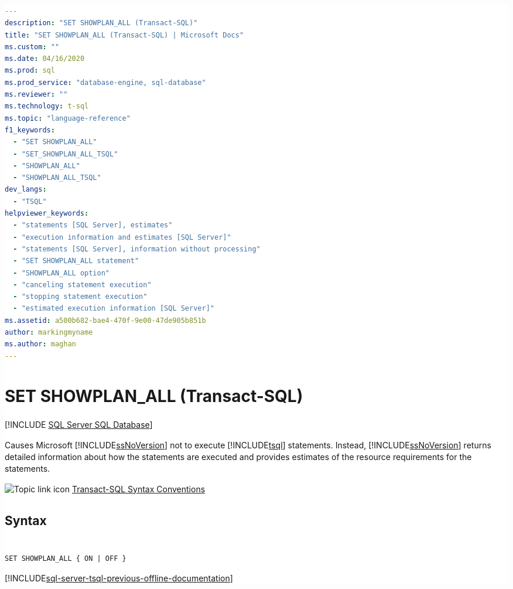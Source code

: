 ```yaml
---
description: "SET SHOWPLAN_ALL (Transact-SQL)"
title: "SET SHOWPLAN_ALL (Transact-SQL) | Microsoft Docs"
ms.custom: ""
ms.date: 04/16/2020
ms.prod: sql
ms.prod_service: "database-engine, sql-database"
ms.reviewer: ""
ms.technology: t-sql
ms.topic: "language-reference"
f1_keywords: 
  - "SET SHOWPLAN_ALL"
  - "SET_SHOWPLAN_ALL_TSQL"
  - "SHOWPLAN_ALL"
  - "SHOWPLAN_ALL_TSQL"
dev_langs: 
  - "TSQL"
helpviewer_keywords: 
  - "statements [SQL Server], estimates"
  - "execution information and estimates [SQL Server]"
  - "statements [SQL Server], information without processing"
  - "SET SHOWPLAN_ALL statement"
  - "SHOWPLAN_ALL option"
  - "canceling statement execution"
  - "stopping statement execution"
  - "estimated execution information [SQL Server]"
ms.assetid: a500b682-bae4-470f-9e00-47de905b851b
author: markingmyname
ms.author: maghan
---
```

# SET SHOWPLAN_ALL (Transact-SQL)
[!INCLUDE [SQL Server SQL Database](../../includes/applies-to-version/sql-asdb.md)]

  Causes Microsoft [!INCLUDE[ssNoVersion](../../includes/ssnoversion-md.md)] not to execute [!INCLUDE[tsql](../../includes/tsql-md.md)] statements. Instead, [!INCLUDE[ssNoVersion](../../includes/ssnoversion-md.md)] returns detailed information about how the statements are executed and provides estimates of the resource requirements for the statements.  
  
 ![Topic link icon](../../database-engine/configure-windows/media/topic-link.gif "Topic link icon") [Transact-SQL Syntax Conventions](../../t-sql/language-elements/transact-sql-syntax-conventions-transact-sql.md)  
  
## Syntax  
  
```syntaxsql
  
SET SHOWPLAN_ALL { ON | OFF }  
```  
  
[!INCLUDE[sql-server-tsql-previous-offline-documentation](../../includes/sql-server-tsql-previous-offline-documentation.md)]

